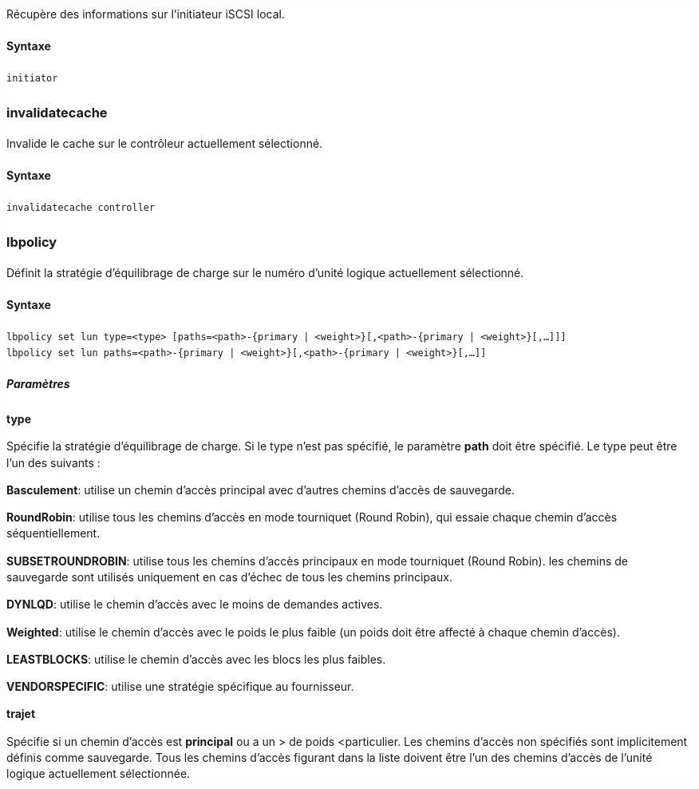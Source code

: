 Récupère des informations sur l’initiateur iSCSI local.

#### <a name="syntax"></a>Syntaxe

```
initiator
```

### <a name="invalidatecache"></a><a name=BKMK_16></a>invalidatecache

Invalide le cache sur le contrôleur actuellement sélectionné.

#### <a name="syntax"></a>Syntaxe

```
invalidatecache controller
```

### <a name="lbpolicy"></a><a name=BKMK_18></a>lbpolicy

Définit la stratégie d’équilibrage de charge sur le numéro d’unité logique actuellement sélectionné.

#### <a name="syntax"></a>Syntaxe

```
lbpolicy set lun type=<type> [paths=<path>-{primary | <weight>}[,<path>-{primary | <weight>}[,…]]]
lbpolicy set lun paths=<path>-{primary | <weight>}[,<path>-{primary | <weight>}[,…]]
```

##### <a name="parameters"></a>Paramètres

**type**

Spécifie la stratégie d’équilibrage de charge. Si le type n’est pas spécifié, le paramètre **path** doit être spécifié. Le type peut être l’un des suivants :

**Basculement**: utilise un chemin d’accès principal avec d’autres chemins d’accès de sauvegarde.

**RoundRobin**: utilise tous les chemins d’accès en mode tourniquet (Round Robin), qui essaie chaque chemin d’accès séquentiellement.

**SUBSETROUNDROBIN**: utilise tous les chemins d’accès principaux en mode tourniquet (Round Robin). les chemins de sauvegarde sont utilisés uniquement en cas d’échec de tous les chemins principaux.

**DYNLQD**: utilise le chemin d’accès avec le moins de demandes actives.

**Weighted**: utilise le chemin d’accès avec le poids le plus faible (un poids doit être affecté à chaque chemin d’accès).

**LEASTBLOCKS**: utilise le chemin d’accès avec les blocs les plus faibles.

**VENDORSPECIFIC**: utilise une stratégie spécifique au fournisseur.

**trajet**

Spécifie si un chemin d’accès est **principal** ou a un > de poids \<particulier. Les chemins d’accès non spécifiés sont implicitement définis comme sauvegarde. Tous les chemins d’accès figurant dans la liste doivent être l’un des chemins d’accès de l’unité logique actuellement sélectionnée.
